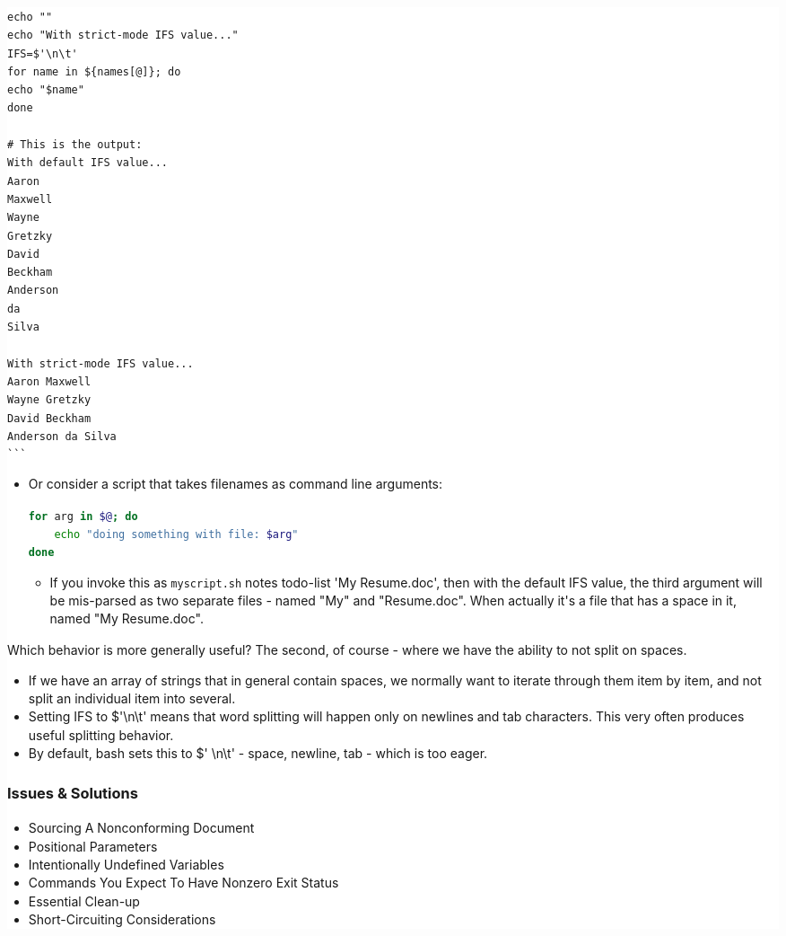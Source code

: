    echo ""
    echo "With strict-mode IFS value..."
    IFS=$'\n\t'
    for name in ${names[@]}; do
    echo "$name"
    done

    # This is the output:
    With default IFS value...
    Aaron
    Maxwell
    Wayne
    Gretzky
    David
    Beckham
    Anderson
    da
    Silva

    With strict-mode IFS value...
    Aaron Maxwell
    Wayne Gretzky
    David Beckham
    Anderson da Silva
    ```

-   Or consider a script that takes filenames as command line arguments:
    ```bash
    for arg in $@; do
        echo "doing something with file: $arg"
    done
    ```
    -   If you invoke this as `myscript.sh` notes todo-list 'My Resume.doc', then with the default IFS value, the third argument will be mis-parsed as two separate files - named "My" and "Resume.doc". When actually it's a file that has a space in it, named "My Resume.doc".

Which behavior is more generally useful? The second, of course - where we have the ability to not split on spaces.

-   If we have an array of strings that in general contain spaces, we normally want to iterate through them item by item, and not split an individual item into several.
-   Setting IFS to $'\n\t' means that word splitting will happen only on newlines and tab characters. This very often produces useful splitting behavior.
-   By default, bash sets this to $' \n\t' - space, newline, tab - which is too eager.

### Issues & Solutions

-   Sourcing A Nonconforming Document
-   Positional Parameters
-   Intentionally Undefined Variables
-   Commands You Expect To Have Nonzero Exit Status
-   Essential Clean-up
-   Short-Circuiting Considerations
